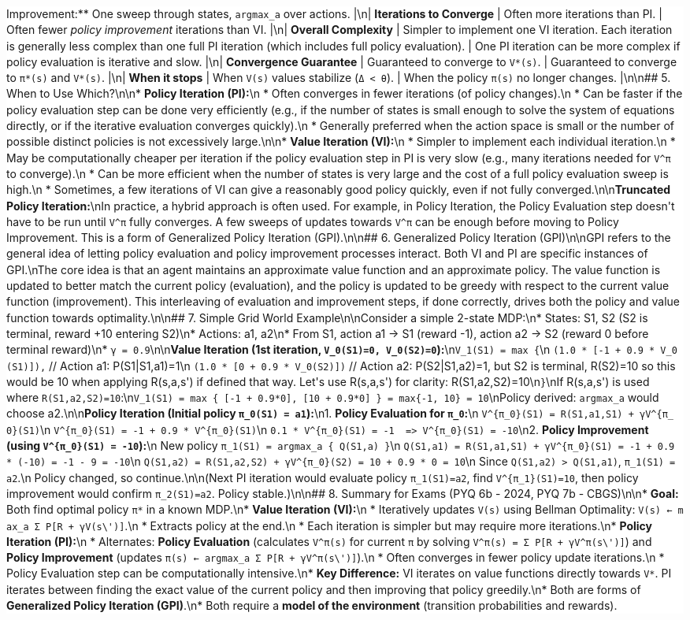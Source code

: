 Improvement:** One sweep through states, `argmax_a` over actions. |\n| **Iterations to Converge** | Often more iterations than PI.                          | Often fewer *policy improvement* iterations than VI.           |\n| **Overall Complexity**  | Simpler to implement one VI iteration. Each iteration is generally less complex than one full PI iteration (which includes full policy evaluation). | One PI iteration can be more complex if policy evaluation is iterative and slow. |\n| **Convergence Guarantee** | Guaranteed to converge to `V*(s)`.                     | Guaranteed to converge to `π*(s)` and `V*(s)`.                |\n| **When it stops**       | When `V(s)` values stabilize (`Δ < θ`).                 | When the policy `π(s)` no longer changes.                   |\n\n## 5. When to Use Which?\n\n*   **Policy Iteration (PI):**\n    *   Often converges in fewer iterations (of policy changes).\n    *   Can be faster if the policy evaluation step can be done very efficiently (e.g., if the number of states is small enough to solve the system of equations directly, or if the iterative evaluation converges quickly).\n    *   Generally preferred when the action space is small or the number of possible distinct policies is not excessively large.\n\n*   **Value Iteration (VI):**\n    *   Simpler to implement each individual iteration.\n    *   May be computationally cheaper per iteration if the policy evaluation step in PI is very slow (e.g., many iterations needed for `V^π` to converge).\n    *   Can be more efficient when the number of states is very large and the cost of a full policy evaluation sweep is high.\n    *   Sometimes, a few iterations of VI can give a reasonably good policy quickly, even if not fully converged.\n\n**Truncated Policy Iteration:**\nIn practice, a hybrid approach is often used. For example, in Policy Iteration, the Policy Evaluation step doesn\'t have to be run until `V^π` fully converges. A few sweeps of updates towards `V^π` can be enough before moving to Policy Improvement. This is a form of Generalized Policy Iteration (GPI).\n\n## 6. Generalized Policy Iteration (GPI)\n\nGPI refers to the general idea of letting policy evaluation and policy improvement processes interact. Both VI and PI are specific instances of GPI.\nThe core idea is that an agent maintains an approximate value function and an approximate policy. The value function is updated to better match the current policy (evaluation), and the policy is updated to be greedy with respect to the current value function (improvement). This interleaving of evaluation and improvement steps, if done correctly, drives both the policy and value function towards optimality.\n\n## 7. Simple Grid World Example\n\nConsider a simple 2-state MDP:\n*   States: S1, S2 (S2 is terminal, reward +10 entering S2)\n*   Actions: a1, a2\n*   From S1, action a1 → S1 (reward -1), action a2 → S2 (reward 0 before terminal reward)\n*   `γ = 0.9`\n\n**Value Iteration (1st iteration, `V_0(S1)=0, V_0(S2)=0`):**\n`V_1(S1) = max {`\n  ` (1.0 * [-1 + 0.9 * V_0(S1)]), ` // Action a1: P(S1|S1,a1)=1\n  ` (1.0 * [0 + 0.9 * V_0(S2)]) `   // Action a2: P(S2|S1,a2)=1, but S2 is terminal, R(S2)=10 so this would be 10 when applying R(s,a,s\') if defined that way. Let\'s use R(s,a,s\') for clarity: R(S1,a2,S2)=10\n`}`\nIf R(s,a,s\') is used where `R(S1,a2,S2)=10`:\n`V_1(S1) = max { [-1 + 0.9*0], [10 + 0.9*0] } = max{-1, 10} = 10`\nPolicy derived: `argmax_a` would choose a2.\n\n**Policy Iteration (Initial policy `π_0(S1) = a1`):**\n1.  **Policy Evaluation for `π_0`:**\n    `V^{π_0}(S1) = R(S1,a1,S1) + γV^{π_0}(S1)`\n
`V^{π_0}(S1) = -1 + 0.9 * V^{π_0}(S1)`\n    `0.1 * V^{π_0}(S1) = -1  => V^{π_0}(S1) = -10`\n2.  **Policy Improvement (using `V^{π_0}(S1) = -10`):**\n    New policy `π_1(S1) = argmax_a { Q(S1,a) }`\n    `Q(S1,a1) = R(S1,a1,S1) + γV^{π_0}(S1) = -1 + 0.9 * (-10) = -1 - 9 = -10`\n    `Q(S1,a2) = R(S1,a2,S2) + γV^{π_0}(S2) = 10 + 0.9 * 0 = 10`\n    Since `Q(S1,a2) > Q(S1,a1)`, `π_1(S1) = a2`.\n    Policy changed, so continue.\n\n(Next PI iteration would evaluate policy `π_1(S1)=a2`, find `V^{π_1}(S1)=10`, then policy improvement would confirm `π_2(S1)=a2`. Policy stable.)\n\n## 8. Summary for Exams (PYQ 6b - 2024, PYQ 7b - CBGS)\n\n*   **Goal:** Both find optimal policy `π*` in a known MDP.\n*   **Value Iteration (VI):**\n    *   Iteratively updates `V(s)` using Bellman Optimality: `V(s) ← max_a Σ P[R + γV(s\')]`.\n    *   Extracts policy at the end.\n    *   Each iteration is simpler but may require more iterations.\n*   **Policy Iteration (PI):**\n    *   Alternates: **Policy Evaluation** (calculates `V^π(s)` for current `π` by solving `V^π(s) = Σ P[R + γV^π(s\')]`) and **Policy Improvement** (updates `π(s) ← argmax_a Σ P[R + γV^π(s\')]`).\n    *   Often converges in fewer policy update iterations.\n    *   Policy Evaluation step can be computationally intensive.\n*   **Key Difference:** VI iterates on value functions directly towards `V*`. PI iterates between finding the exact value of the current policy and then improving that policy greedily.\n*   Both are forms of **Generalized Policy Iteration (GPI)**.\n*   Both require a **model of the environment** (transition probabilities and rewards). 